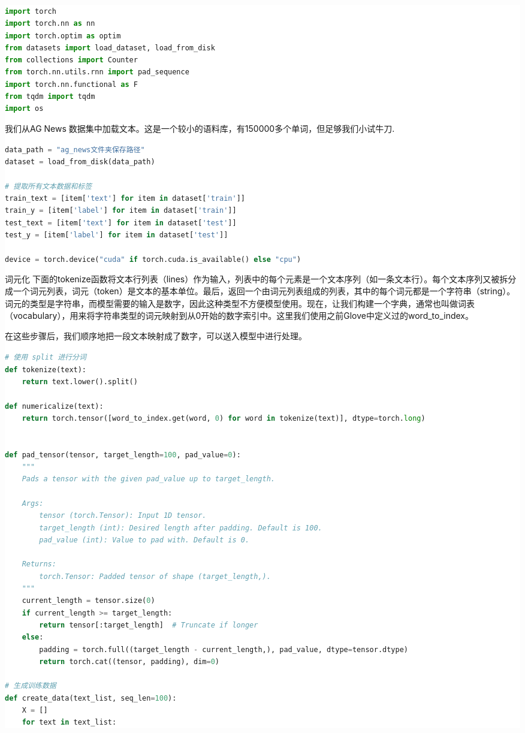 ```python
import torch
import torch.nn as nn
import torch.optim as optim
from datasets import load_dataset, load_from_disk
from collections import Counter
from torch.nn.utils.rnn import pad_sequence
import torch.nn.functional as F
from tqdm import tqdm
import os
```

我们从AG News 数据集中加载文本。这是一个较小的语料库，有150000多个单词，但足够我们小试牛刀.


```python
data_path = "ag_news文件夹保存路径"
dataset = load_from_disk(data_path)

# 提取所有文本数据和标签
train_text = [item['text'] for item in dataset['train']]
train_y = [item['label'] for item in dataset['train']]
test_text = [item['text'] for item in dataset['test']]
test_y = [item['label'] for item in dataset['test']]

device = torch.device("cuda" if torch.cuda.is_available() else "cpu")
```

词元化
下面的tokenize函数将文本行列表（lines）作为输入，列表中的每个元素是一个文本序列（如一条文本行）。每个文本序列又被拆分成一个词元列表，词元（token）是文本的基本单位。最后，返回一个由词元列表组成的列表，其中的每个词元都是一个字符串（string）。词元的类型是字符串，而模型需要的输入是数字，因此这种类型不方便模型使用。现在，让我们构建一个字典，通常也叫做词表（vocabulary），用来将字符串类型的词元映射到从0开始的数字索引中。这里我们使用之前Glove中定义过的word_to_index。

在这些步骤后，我们顺序地把一段文本映射成了数字，可以送入模型中进行处理。


```python
# 使用 split 进行分词
def tokenize(text):
    return text.lower().split()

def numericalize(text):
    return torch.tensor([word_to_index.get(word, 0) for word in tokenize(text)], dtype=torch.long)


def pad_tensor(tensor, target_length=100, pad_value=0):
    """
    Pads a tensor with the given pad_value up to target_length.
    
    Args:
        tensor (torch.Tensor): Input 1D tensor.
        target_length (int): Desired length after padding. Default is 100.
        pad_value (int): Value to pad with. Default is 0.
    
    Returns:
        torch.Tensor: Padded tensor of shape (target_length,).
    """
    current_length = tensor.size(0)
    if current_length >= target_length:
        return tensor[:target_length]  # Truncate if longer
    else:
        padding = torch.full((target_length - current_length,), pad_value, dtype=tensor.dtype)
        return torch.cat((tensor, padding), dim=0)

# 生成训练数据
def create_data(text_list, seq_len=100):
    X = []
    for text in text_list:
```

[//]: # ([https://box.nju.edu.cn/d/591925358e264f3b9a75/])
[//]: # ([https://box.nju.edu.cn/f/7d3e4fce48fb446884c9/?dl=1])